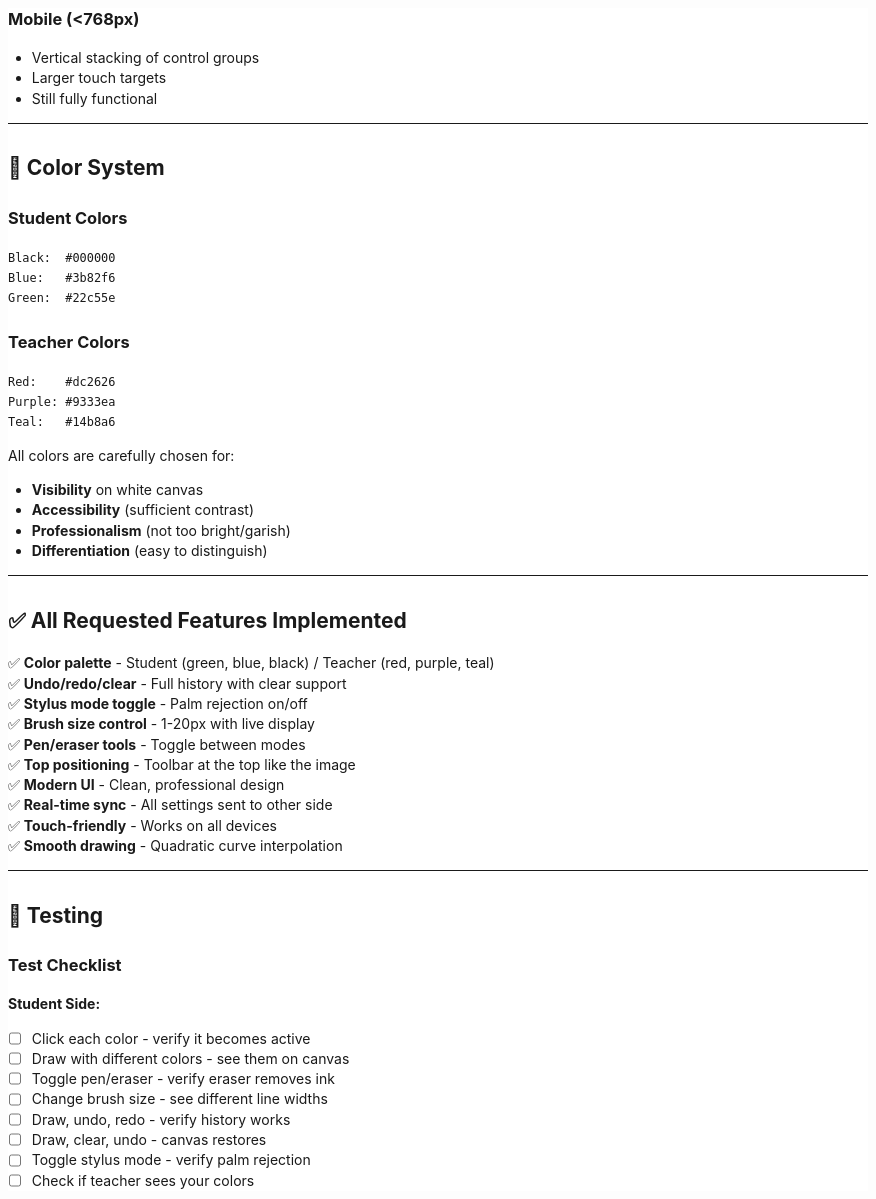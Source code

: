 ### Mobile (<768px)
- Vertical stacking of control groups
- Larger touch targets
- Still fully functional

---

## 🎨 Color System

### Student Colors
```
Black:  #000000
Blue:   #3b82f6
Green:  #22c55e
```

### Teacher Colors
```
Red:    #dc2626
Purple: #9333ea
Teal:   #14b8a6
```

All colors are carefully chosen for:
- **Visibility** on white canvas
- **Accessibility** (sufficient contrast)
- **Professionalism** (not too bright/garish)
- **Differentiation** (easy to distinguish)

---

## ✅ All Requested Features Implemented

✅ **Color palette** - Student (green, blue, black) / Teacher (red, purple, teal)  
✅ **Undo/redo/clear** - Full history with clear support  
✅ **Stylus mode toggle** - Palm rejection on/off  
✅ **Brush size control** - 1-20px with live display  
✅ **Pen/eraser tools** - Toggle between modes  
✅ **Top positioning** - Toolbar at the top like the image  
✅ **Modern UI** - Clean, professional design  
✅ **Real-time sync** - All settings sent to other side  
✅ **Touch-friendly** - Works on all devices  
✅ **Smooth drawing** - Quadratic curve interpolation  

---

## 🚀 Testing

### Test Checklist

**Student Side:**
- [ ] Click each color - verify it becomes active
- [ ] Draw with different colors - see them on canvas
- [ ] Toggle pen/eraser - verify eraser removes ink
- [ ] Change brush size - see different line widths
- [ ] Draw, undo, redo - verify history works
- [ ] Draw, clear, undo - canvas restores
- [ ] Toggle stylus mode - verify palm rejection
- [ ] Check if teacher sees your colors
